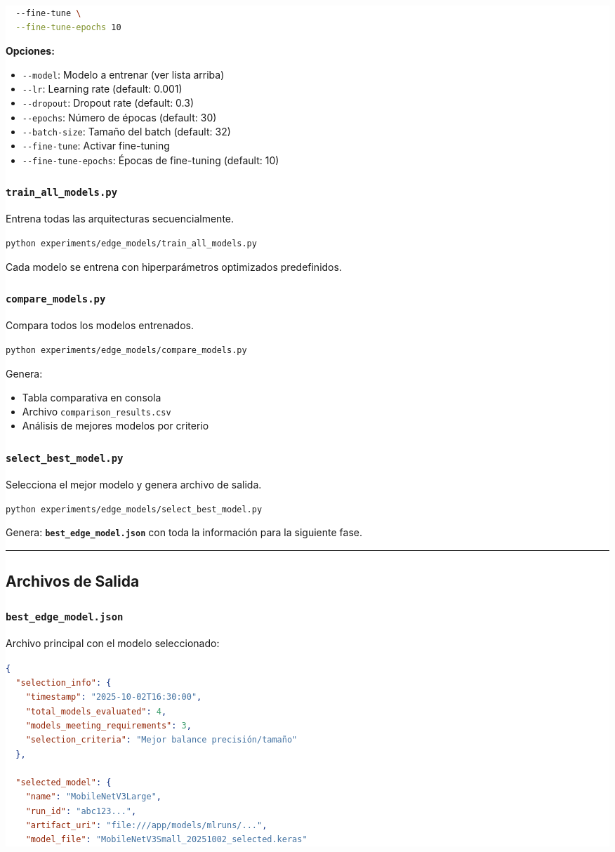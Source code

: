 ```bash
  --fine-tune \
  --fine-tune-epochs 10
```

**Opciones:**
- `--model`: Modelo a entrenar (ver lista arriba)
- `--lr`: Learning rate (default: 0.001)
- `--dropout`: Dropout rate (default: 0.3)
- `--epochs`: Número de épocas (default: 30)
- `--batch-size`: Tamaño del batch (default: 32)
- `--fine-tune`: Activar fine-tuning
- `--fine-tune-epochs`: Épocas de fine-tuning (default: 10)

### `train_all_models.py`

Entrena todas las arquitecturas secuencialmente.

```bash
python experiments/edge_models/train_all_models.py
```

Cada modelo se entrena con hiperparámetros optimizados predefinidos.

### `compare_models.py`

Compara todos los modelos entrenados.

```bash
python experiments/edge_models/compare_models.py
```

Genera:
- Tabla comparativa en consola
- Archivo `comparison_results.csv`
- Análisis de mejores modelos por criterio

### `select_best_model.py`

Selecciona el mejor modelo y genera archivo de salida.

```bash
python experiments/edge_models/select_best_model.py
```

Genera: **`best_edge_model.json`** con toda la información para la siguiente fase.

---

##  Archivos de Salida

### `best_edge_model.json`

Archivo principal con el modelo seleccionado:

```json
{
  "selection_info": {
    "timestamp": "2025-10-02T16:30:00",
    "total_models_evaluated": 4,
    "models_meeting_requirements": 3,
    "selection_criteria": "Mejor balance precisión/tamaño"
  },
  
  "selected_model": {
    "name": "MobileNetV3Large",
    "run_id": "abc123...",
    "artifact_uri": "file:///app/models/mlruns/...",
    "model_file": "MobileNetV3Small_20251002_selected.keras"
```